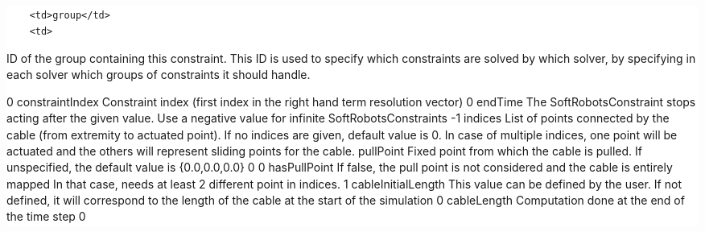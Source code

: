 		<td>group</td>
		<td>
ID of the group containing this constraint. This ID is used to specify which constraints are solved by which solver, by specifying in each solver which groups of constraints it should handle.
</td>
		<td>0</td>
	</tr>
	<tr>
		<td>constraintIndex</td>
		<td>
Constraint index (first index in the right hand term resolution vector)
</td>
		<td>0</td>
	</tr>
	<tr>
		<td>endTime</td>
		<td>
The SoftRobotsConstraint stops acting after the given value.
Use a negative value for infinite SoftRobotsConstraints
</td>
		<td>-1</td>
	</tr>
	<tr>
		<td>indices</td>
		<td>
List of points connected by the cable (from extremity to actuated point). 
If no indices are given, default value is 0. 
In case of multiple indices, one point will be actuated 
and the others will represent sliding points for the cable.
</td>
		<td></td>
	</tr>
	<tr>
		<td>pullPoint</td>
		<td>
Fixed point from which the cable is pulled. 
If unspecified, the default value is {0.0,0.0,0.0}
</td>
		<td>0 0</td>
	</tr>
	<tr>
		<td>hasPullPoint</td>
		<td>
If false, the pull point is not considered and the cable is entirely mapped 
 In that case, needs at least 2 different point in indices.
</td>
		<td>1</td>
	</tr>
	<tr>
		<td>cableInitialLength</td>
		<td>
This value can be defined by the user. 
If not defined, it will correspond to the length of the cable at the start of the simulation
</td>
		<td>0</td>
	</tr>
	<tr>
		<td>cableLength</td>
		<td>
Computation done at the end of the time step
</td>
		<td>0</td>
	</tr>
	<tr>